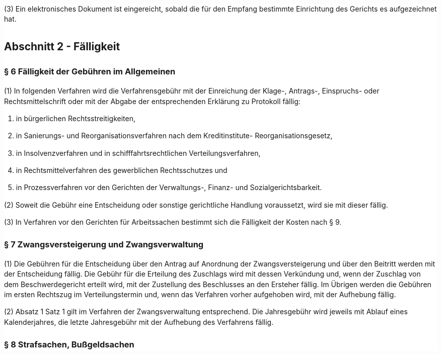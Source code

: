 (3) Ein elektronisches Dokument ist eingereicht, sobald die für den
Empfang bestimmte Einrichtung des Gerichts es aufgezeichnet hat.


## Abschnitt 2 - Fälligkeit



### § 6 Fälligkeit der Gebühren im Allgemeinen

(1) In folgenden Verfahren wird die Verfahrensgebühr mit der
Einreichung der Klage-, Antrags-, Einspruchs- oder Rechtsmittelschrift
oder mit der Abgabe der entsprechenden Erklärung zu Protokoll fällig:

1.  in bürgerlichen Rechtsstreitigkeiten,


2.  in Sanierungs- und Reorganisationsverfahren nach dem Kreditinstitute-
    Reorganisationsgesetz,


3.  in Insolvenzverfahren und in schifffahrtsrechtlichen
    Verteilungsverfahren,


4.  in Rechtsmittelverfahren des gewerblichen Rechtsschutzes und


5.  in Prozessverfahren vor den Gerichten der Verwaltungs-, Finanz- und
    Sozialgerichtsbarkeit.




(2) Soweit die Gebühr eine Entscheidung oder sonstige gerichtliche
Handlung voraussetzt, wird sie mit dieser fällig.

(3) In Verfahren vor den Gerichten für Arbeitssachen bestimmt sich die
Fälligkeit der Kosten nach § 9.


### § 7 Zwangsversteigerung und Zwangsverwaltung

(1) Die Gebühren für die Entscheidung über den Antrag auf Anordnung
der Zwangsversteigerung und über den Beitritt werden mit der
Entscheidung fällig. Die Gebühr für die Erteilung des Zuschlags wird
mit dessen Verkündung und, wenn der Zuschlag von dem Beschwerdegericht
erteilt wird, mit der Zustellung des Beschlusses an den Ersteher
fällig. Im Übrigen werden die Gebühren im ersten Rechtszug im
Verteilungstermin und, wenn das Verfahren vorher aufgehoben wird, mit
der Aufhebung fällig.

(2) Absatz 1 Satz 1 gilt im Verfahren der Zwangsverwaltung
entsprechend. Die Jahresgebühr wird jeweils mit Ablauf eines
Kalenderjahres, die letzte Jahresgebühr mit der Aufhebung des
Verfahrens fällig.


### § 8 Strafsachen, Bußgeldsachen
